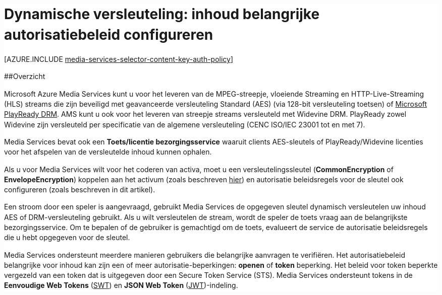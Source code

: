 <properties 
    pageTitle="Inhoud belangrijke autorisatiebeleid met behulp van Media Services .NET SDK configureren | Microsoft Azure" 
    description="Leer hoe u een autorisatiebeleid inhoud sleutels met behulp van Media Services .NET SDK configureren." 
    services="media-services" 
    documentationCenter="" 
    authors="Mingfeiy" 
    manager="erikre" 
    editor=""/>

<tags 
    ms.service="media-services" 
    ms.workload="media" 
    ms.tgt_pltfrm="na" 
    ms.devlang="na" 
    ms.topic="article" 
    ms.date="09/15/2016"
    ms.author="juliako;mingfeiy"/>



# <a name="dynamic-encryption-configure-content-key-authorization-policy"></a>Dynamische versleuteling: inhoud belangrijke autorisatiebeleid configureren

[AZURE.INCLUDE [media-services-selector-content-key-auth-policy](../../includes/media-services-selector-content-key-auth-policy.md)]

##<a name="overview"></a>Overzicht

Microsoft Azure Media Services kunt u voor het leveren van de MPEG-streepje, vloeiende Streaming en HTTP-Live-Streaming (HLS) streams die zijn beveiligd met geavanceerde versleuteling Standard (AES) (via 128-bit versleuteling toetsen) of [Microsoft PlayReady DRM](https://www.microsoft.com/playready/overview/). AMS kunt u ook voor het leveren van streepje streams versleuteld met Widevine DRM. PlayReady zowel Widevine zijn versleuteld per specificatie van de algemene versleuteling (CENC ISO/IEC 23001 tot en met 7).

Media Services bevat ook een **Toets/licentie bezorgingsservice** waaruit clients AES-sleutels of PlayReady/Widevine licenties voor het afspelen van de versleutelde inhoud kunnen ophalen.

Als u voor Media Services wilt voor het coderen van activa, moet u een versleutelingssleutel (**CommonEncryption** of **EnvelopeEncryption**) koppelen aan het activum (zoals beschreven [hier](media-services-dotnet-create-contentkey.md)) en autorisatie beleidsregels voor de sleutel ook configureren (zoals beschreven in dit artikel).

Een stroom door een speler is aangevraagd, gebruikt Media Services de opgegeven sleutel dynamisch versleutelen uw inhoud AES of DRM-versleuteling gebruikt. Als u wilt versleutelen de stream, wordt de speler de toets vraag aan de belangrijkste bezorgingsservice. Om te bepalen of de gebruiker is gemachtigd om de toets, evalueert de service de autorisatie beleidsregels die u hebt opgegeven voor de sleutel.

Media Services ondersteunt meerdere manieren gebruikers die belangrijke aanvragen te verifiëren. Het autorisatiebeleid belangrijke voor inhoud kan zijn een of meer autorisatie-beperkingen: **openen** of **token** beperking. Het beleid voor token beperkte vergezeld van een token dat is uitgegeven door een Secure Token Service (STS). Media Services ondersteunt tokens in de **Eenvoudige Web Tokens** ([SWT](https://msdn.microsoft.com/library/gg185950.aspx#BKMK_2)) en **JSON Web Token** ([JWT](https://msdn.microsoft.com/library/gg185950.aspx#BKMK_3))-indeling.
